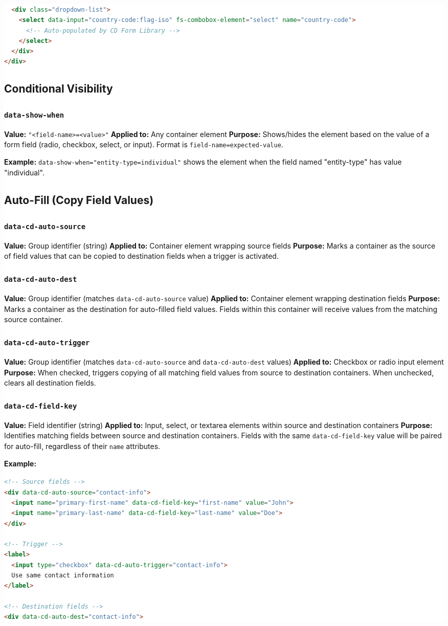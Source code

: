 ```html
  <div class="dropdown-list">
    <select data-input="country-code:flag-iso" fs-combobox-element="select" name="country-code">
      <!-- Auto-populated by CD Form Library -->
    </select>
  </div>
</div>
```

## Conditional Visibility

### `data-show-when`
**Value:** `"<field-name>=<value>"`
**Applied to:** Any container element
**Purpose:** Shows/hides the element based on the value of a form field (radio, checkbox, select, or input). Format is `field-name=expected-value`.

**Example:** `data-show-when="entity-type=individual"` shows the element when the field named "entity-type" has value "individual".

## Auto-Fill (Copy Field Values)

### `data-cd-auto-source`
**Value:** Group identifier (string)
**Applied to:** Container element wrapping source fields
**Purpose:** Marks a container as the source of field values that can be copied to destination fields when a trigger is activated.

### `data-cd-auto-dest`
**Value:** Group identifier (matches `data-cd-auto-source` value)
**Applied to:** Container element wrapping destination fields
**Purpose:** Marks a container as the destination for auto-filled field values. Fields within this container will receive values from the matching source container.

### `data-cd-auto-trigger`
**Value:** Group identifier (matches `data-cd-auto-source` and `data-cd-auto-dest` values)
**Applied to:** Checkbox or radio input element
**Purpose:** When checked, triggers copying of all matching field values from source to destination containers. When unchecked, clears all destination fields.

### `data-cd-field-key`
**Value:** Field identifier (string)
**Applied to:** Input, select, or textarea elements within source and destination containers
**Purpose:** Identifies matching fields between source and destination containers. Fields with the same `data-cd-field-key` value will be paired for auto-fill, regardless of their `name` attributes.

**Example:**
```html
<!-- Source fields -->
<div data-cd-auto-source="contact-info">
  <input name="primary-first-name" data-cd-field-key="first-name" value="John">
  <input name="primary-last-name" data-cd-field-key="last-name" value="Doe">
</div>

<!-- Trigger -->
<label>
  <input type="checkbox" data-cd-auto-trigger="contact-info">
  Use same contact information
</label>

<!-- Destination fields -->
<div data-cd-auto-dest="contact-info">
```